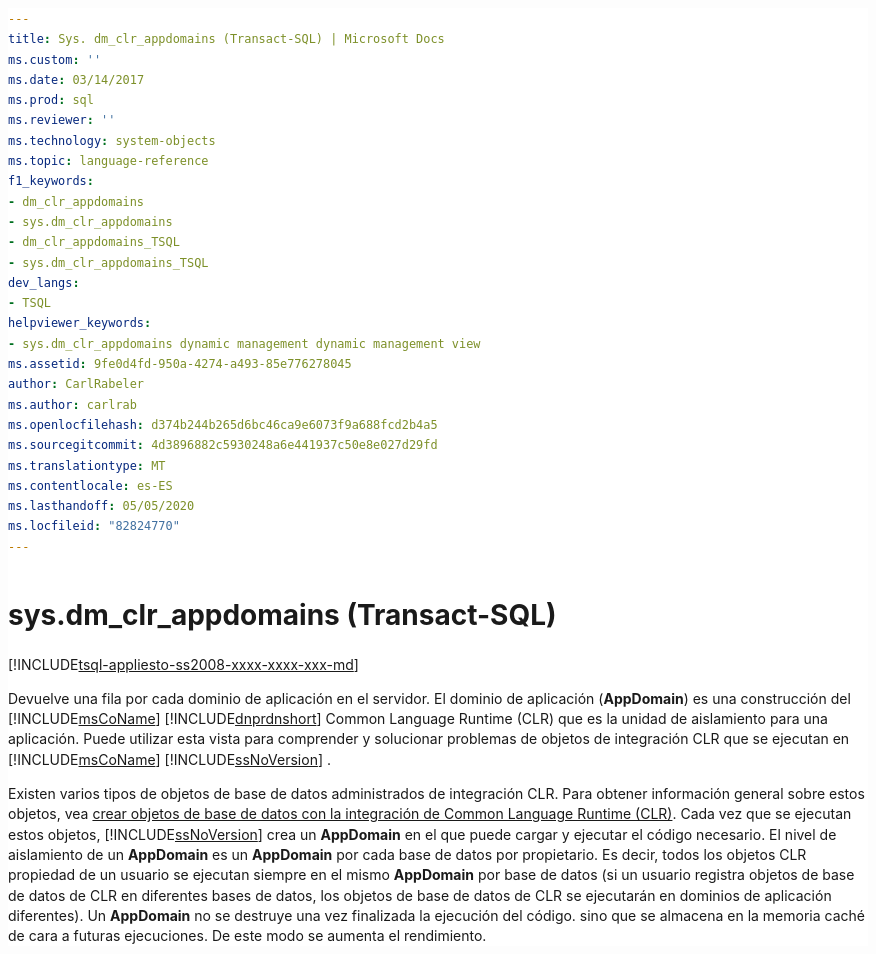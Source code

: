 ```yaml
---
title: Sys. dm_clr_appdomains (Transact-SQL) | Microsoft Docs
ms.custom: ''
ms.date: 03/14/2017
ms.prod: sql
ms.reviewer: ''
ms.technology: system-objects
ms.topic: language-reference
f1_keywords:
- dm_clr_appdomains
- sys.dm_clr_appdomains
- dm_clr_appdomains_TSQL
- sys.dm_clr_appdomains_TSQL
dev_langs:
- TSQL
helpviewer_keywords:
- sys.dm_clr_appdomains dynamic management dynamic management view
ms.assetid: 9fe0d4fd-950a-4274-a493-85e776278045
author: CarlRabeler
ms.author: carlrab
ms.openlocfilehash: d374b244b265d6bc46ca9e6073f9a688fcd2b4a5
ms.sourcegitcommit: 4d3896882c5930248a6e441937c50e8e027d29fd
ms.translationtype: MT
ms.contentlocale: es-ES
ms.lasthandoff: 05/05/2020
ms.locfileid: "82824770"
---
```

# <a name="sysdm_clr_appdomains-transact-sql"></a>sys.dm_clr_appdomains (Transact-SQL)
[!INCLUDE[tsql-appliesto-ss2008-xxxx-xxxx-xxx-md](../../includes/tsql-appliesto-ss2008-xxxx-xxxx-xxx-md.md)]

  Devuelve una fila por cada dominio de aplicación en el servidor. El dominio de aplicación (**AppDomain**) es una construcción del [!INCLUDE[msCoName](../../includes/msconame-md.md)] [!INCLUDE[dnprdnshort](../../includes/dnprdnshort-md.md)] Common Language Runtime (CLR) que es la unidad de aislamiento para una aplicación. Puede utilizar esta vista para comprender y solucionar problemas de objetos de integración CLR que se ejecutan en [!INCLUDE[msCoName](../../includes/msconame-md.md)] [!INCLUDE[ssNoVersion](../../includes/ssnoversion-md.md)] .  
  
 Existen varios tipos de objetos de base de datos administrados de integración CLR. Para obtener información general sobre estos objetos, vea [crear objetos de base de datos con la integración de Common Language Runtime (CLR)](../../relational-databases/clr-integration/database-objects/building-database-objects-with-common-language-runtime-clr-integration.md). Cada vez que se ejecutan estos objetos, [!INCLUDE[ssNoVersion](../../includes/ssnoversion-md.md)] crea un **AppDomain** en el que puede cargar y ejecutar el código necesario. El nivel de aislamiento de un **AppDomain** es un **AppDomain** por cada base de datos por propietario. Es decir, todos los objetos CLR propiedad de un usuario se ejecutan siempre en el mismo **AppDomain** por base de datos (si un usuario registra objetos de base de datos de CLR en diferentes bases de datos, los objetos de base de datos de CLR se ejecutarán en dominios de aplicación diferentes). Un **AppDomain** no se destruye una vez finalizada la ejecución del código. sino que se almacena en la memoria caché de cara a futuras ejecuciones. De este modo se aumenta el rendimiento.  
  